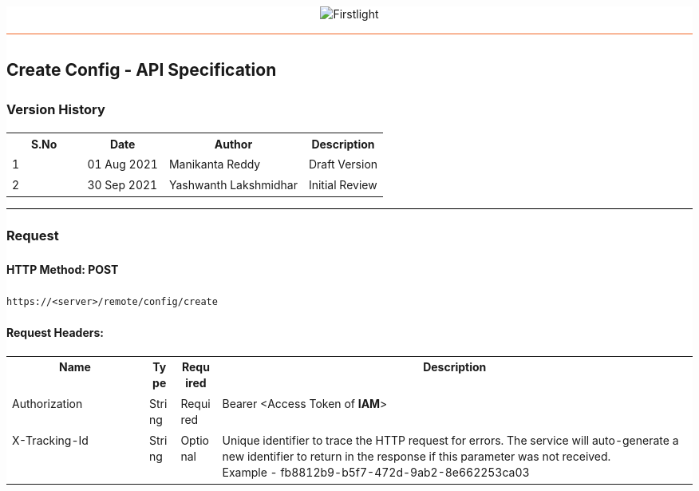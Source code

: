 <p align="center"><img src="https://cdn.shortpixel.ai/spai/w_378+q_lossy+ret_img+to_webp/https://firstlight.ai/wp-content/uploads/2021/03/300ppi-logotype-transparent.png" alt="Firstlight" height="30"/></p>

<hr style="height:1px;border-width:0;background-color:#f26524">

## Create Config - API Specification

### Version History

<table width='100%'>
  <tr>
    <th width='20%'>S.No</th>
    <th>Date</th>
    <th>Author</th>
    <th>Description</th>
  </tr>
  <tr>
    <td>1</td>
    <td>01 Aug 2021</td>
    <td>Manikanta Reddy</td>
    <td>Draft Version</td>
  </tr>
  <tr>
    <td>2</td>
    <td>30   Sep 2021</td>
    <td>Yashwanth Lakshmidhar</td>
    <td>Initial Review</td>
  </tr>
</table>

<hr style="height:1px;border-width:0;background-color:black">

### Request

#### HTTP Method: POST

```
https://<server>/remote/config/create
```

#### Request Headers:

<table width='100%'>
  <tr>
    <th width='20%'>Name</th>
    <th>Type</th>
    <th>Required</th>
    <th>Description</th>
  </tr>
  <tr>
    <td>Authorization</td>
    <td>String</td>
    <td>Required</td>
    <td>Bearer &lt;Access Token of <b>IAM</b>&gt;</td>
  </tr>
  <tr>
    <td>X-Tracking-Id</td>
    <td>String</td>
    <td>Optional</td>
    <td>Unique identifier to trace the HTTP request for errors. The service will auto-generate a new identifier to return in the response if this parameter was not received.<br/>Example - fb8812b9-b5f7-472d-9ab2-8e662253ca03</td>
  </tr>
</table>
